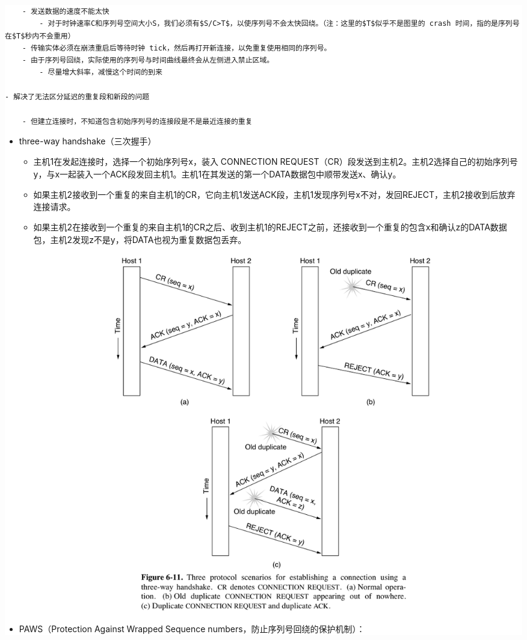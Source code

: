         - 发送数据的速度不能太快
            - 对于时钟速率C和序列号空间大小S，我们必须有$S/C>T$，以使序列号不会太快回绕。（注：这里的$T$似乎不是图里的 crash 时间，指的是序列号在$T$秒内不会重用）
        - 传输实体必须在崩溃重启后等待时钟 tick，然后再打开新连接，以免重复使用相同的序列号。
        - 由于序列号回绕，实际使用的序列号与时间曲线最终会从左侧进入禁止区域。
            - 尽量增大斜率，减慢这个时间的到来
    
    - 解决了无法区分延迟的重复段和新段的问题
    
        - 但建立连接时，不知道包含初始序列号的连接段是不是最近连接的重复

- three-way handshake（三次握手）

    - 主机1在发起连接时，选择一个初始序列号x，装入 CONNECTION REQUEST（CR）段发送到主机2。主机2选择自己的初始序列号y，与x一起装入一个ACK段发回主机1。主机1在其发送的第一个DATA数据包中顺带发送x、确认y。

    - 如果主机2接收到一个重复的来自主机1的CR，它向主机1发送ACK段，主机1发现序列号x不对，发回REJECT，主机2接收到后放弃连接请求。

    - 如果主机2在接收到一个重复的来自主机1的CR之后、收到主机1的REJECT之前，还接收到一个重复的包含x和确认z的DATA数据包，主机2发现z不是y，将DATA也视为重复数据包丢弃。

        ![image-20241219103655457](static/image-20241219103655457.png)

- PAWS（Protection Against Wrapped Sequence numbers，防止序列号回绕的保护机制）：
